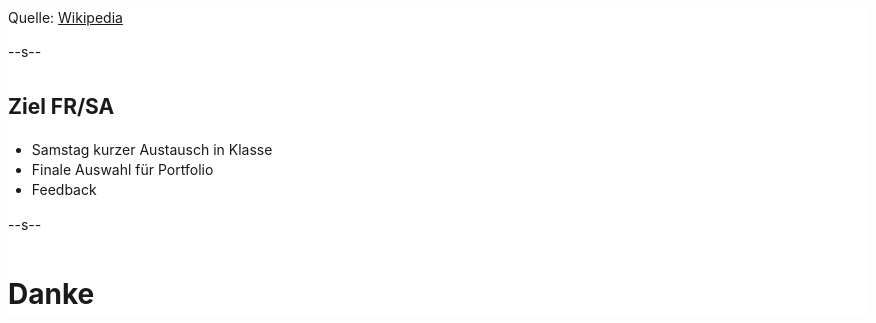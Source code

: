 
Quelle: [Wikipedia](https://en.wikipedia.org/wiki/The_K%C3%B6ln_Concert)






--s--

## Ziel FR/SA

* Samstag kurzer Austausch in Klasse
* Finale Auswahl für Portfolio
* Feedback



--s--

# Danke
